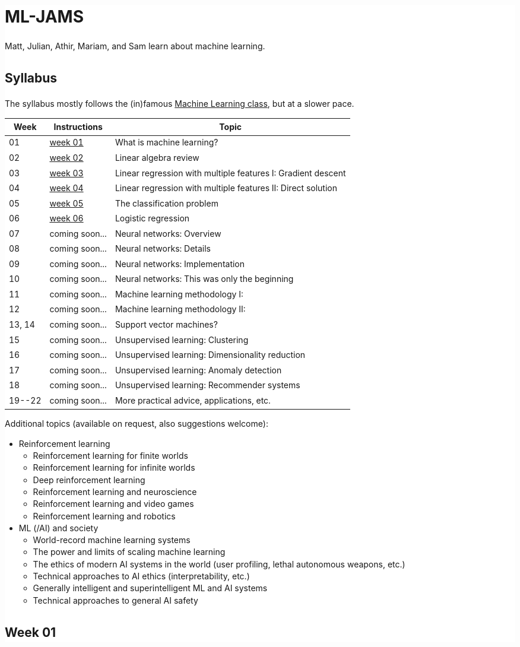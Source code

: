 # ML-JAMS

Matt, Julian, Athir, Mariam, and Sam learn about machine learning.

## Syllabus

The syllabus mostly follows the (in)famous
[Machine Learning class](https://www.coursera.org/learn/machine-learning),
but at a slower pace.

Week | Instructions        | Topic
-----|---------------------|-------------------------------------------------
 01  | [week 01](#week-01) | What is machine learning?
 02  | [week 02](#week-02) | Linear algebra review
 03  | [week 03](#week-03) | Linear regression with multiple features I: Gradient descent
 04  | [week 04](#week-04) | Linear regression with multiple features II: Direct solution
 05  | [week 05](#week-05) | The classification problem
 06  | [week 06](#week-06) | Logistic regression
 07  | coming soon...      | Neural networks: Overview
 08  | coming soon...      | Neural networks: Details
 09  | coming soon...      | Neural networks: Implementation
 10  | coming soon...      | Neural networks: This was only the beginning
 11  | coming soon...      | Machine learning methodology I:
 12  | coming soon...      | Machine learning methodology II:
 13, 14 | coming soon...   | Support vector machines?
 15  | coming soon...      | Unsupervised learning: Clustering
 16  | coming soon...      | Unsupervised learning: Dimensionality reduction
 17  | coming soon...      | Unsupervised learning: Anomaly detection
 18  | coming soon...      | Unsupervised learning: Recommender systems
 19--22 | coming soon...   | More practical advice, applications, etc.

Additional topics (available on request, also suggestions welcome):

* Reinforcement learning
    * Reinforcement learning for finite worlds
    * Reinforcement learning for infinite worlds
    * Deep reinforcement learning
    * Reinforcement learning and neuroscience
    * Reinforcement learning and video games
    * Reinforcement learning and robotics
* ML (/AI) and society
    * World-record machine learning systems
    * The power and limits of scaling machine learning
    * The ethics of modern AI systems in the world (user profiling,
      lethal autonomous weapons, etc.)
    * Technical approaches to AI ethics (interpretability, etc.)
    * Generally intelligent and superintelligent ML and AI systems
    * Technical approaches to general AI safety


## Week 01
